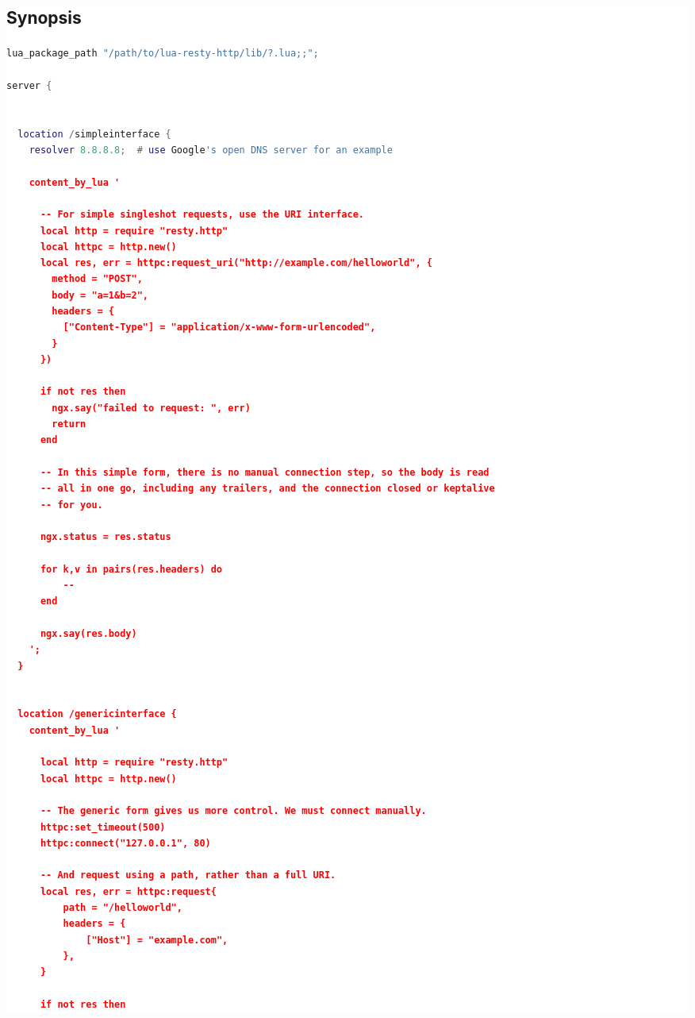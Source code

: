
## Synopsis

```` lua
lua_package_path "/path/to/lua-resty-http/lib/?.lua;;";

server {


  location /simpleinterface {
    resolver 8.8.8.8;  # use Google's open DNS server for an example

    content_by_lua '

      -- For simple singleshot requests, use the URI interface.
      local http = require "resty.http"
      local httpc = http.new()
      local res, err = httpc:request_uri("http://example.com/helloworld", {
        method = "POST",
        body = "a=1&b=2",
        headers = {
          ["Content-Type"] = "application/x-www-form-urlencoded",
        }
      })

      if not res then
        ngx.say("failed to request: ", err)
        return
      end

      -- In this simple form, there is no manual connection step, so the body is read
      -- all in one go, including any trailers, and the connection closed or keptalive
      -- for you.

      ngx.status = res.status

      for k,v in pairs(res.headers) do
          --
      end

      ngx.say(res.body)
    ';
  }


  location /genericinterface {
    content_by_lua '

      local http = require "resty.http"
      local httpc = http.new()

      -- The generic form gives us more control. We must connect manually.
      httpc:set_timeout(500)
      httpc:connect("127.0.0.1", 80)

      -- And request using a path, rather than a full URI.
      local res, err = httpc:request{
          path = "/helloworld",
          headers = {
              ["Host"] = "example.com",
          },
      }

      if not res then
````
